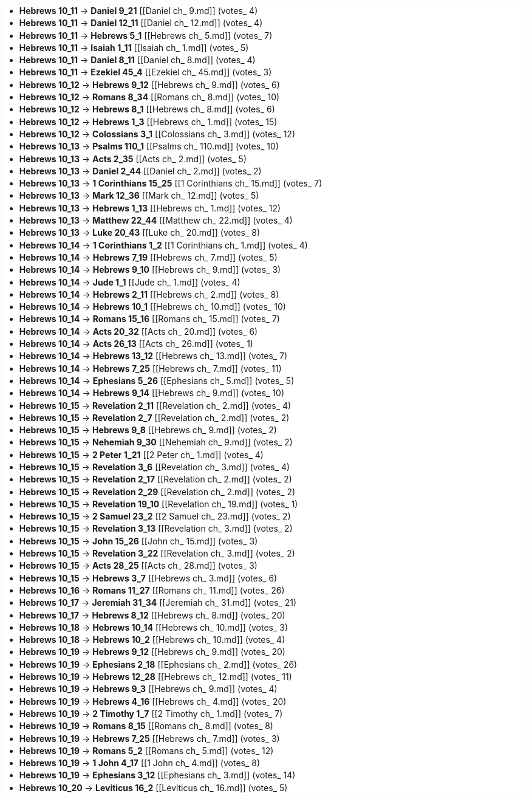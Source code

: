 - **Hebrews 10_11** → **Daniel 9_21** [[Daniel ch_ 9.md]] (votes_ 4)
- **Hebrews 10_11** → **Daniel 12_11** [[Daniel ch_ 12.md]] (votes_ 4)
- **Hebrews 10_11** → **Hebrews 5_1** [[Hebrews ch_ 5.md]] (votes_ 7)
- **Hebrews 10_11** → **Isaiah 1_11** [[Isaiah ch_ 1.md]] (votes_ 5)
- **Hebrews 10_11** → **Daniel 8_11** [[Daniel ch_ 8.md]] (votes_ 4)
- **Hebrews 10_11** → **Ezekiel 45_4** [[Ezekiel ch_ 45.md]] (votes_ 3)
- **Hebrews 10_12** → **Hebrews 9_12** [[Hebrews ch_ 9.md]] (votes_ 6)
- **Hebrews 10_12** → **Romans 8_34** [[Romans ch_ 8.md]] (votes_ 10)
- **Hebrews 10_12** → **Hebrews 8_1** [[Hebrews ch_ 8.md]] (votes_ 6)
- **Hebrews 10_12** → **Hebrews 1_3** [[Hebrews ch_ 1.md]] (votes_ 15)
- **Hebrews 10_12** → **Colossians 3_1** [[Colossians ch_ 3.md]] (votes_ 12)
- **Hebrews 10_13** → **Psalms 110_1** [[Psalms ch_ 110.md]] (votes_ 10)
- **Hebrews 10_13** → **Acts 2_35** [[Acts ch_ 2.md]] (votes_ 5)
- **Hebrews 10_13** → **Daniel 2_44** [[Daniel ch_ 2.md]] (votes_ 2)
- **Hebrews 10_13** → **1 Corinthians 15_25** [[1 Corinthians ch_ 15.md]] (votes_ 7)
- **Hebrews 10_13** → **Mark 12_36** [[Mark ch_ 12.md]] (votes_ 5)
- **Hebrews 10_13** → **Hebrews 1_13** [[Hebrews ch_ 1.md]] (votes_ 12)
- **Hebrews 10_13** → **Matthew 22_44** [[Matthew ch_ 22.md]] (votes_ 4)
- **Hebrews 10_13** → **Luke 20_43** [[Luke ch_ 20.md]] (votes_ 8)
- **Hebrews 10_14** → **1 Corinthians 1_2** [[1 Corinthians ch_ 1.md]] (votes_ 4)
- **Hebrews 10_14** → **Hebrews 7_19** [[Hebrews ch_ 7.md]] (votes_ 5)
- **Hebrews 10_14** → **Hebrews 9_10** [[Hebrews ch_ 9.md]] (votes_ 3)
- **Hebrews 10_14** → **Jude 1_1** [[Jude ch_ 1.md]] (votes_ 4)
- **Hebrews 10_14** → **Hebrews 2_11** [[Hebrews ch_ 2.md]] (votes_ 8)
- **Hebrews 10_14** → **Hebrews 10_1** [[Hebrews ch_ 10.md]] (votes_ 10)
- **Hebrews 10_14** → **Romans 15_16** [[Romans ch_ 15.md]] (votes_ 7)
- **Hebrews 10_14** → **Acts 20_32** [[Acts ch_ 20.md]] (votes_ 6)
- **Hebrews 10_14** → **Acts 26_13** [[Acts ch_ 26.md]] (votes_ 1)
- **Hebrews 10_14** → **Hebrews 13_12** [[Hebrews ch_ 13.md]] (votes_ 7)
- **Hebrews 10_14** → **Hebrews 7_25** [[Hebrews ch_ 7.md]] (votes_ 11)
- **Hebrews 10_14** → **Ephesians 5_26** [[Ephesians ch_ 5.md]] (votes_ 5)
- **Hebrews 10_14** → **Hebrews 9_14** [[Hebrews ch_ 9.md]] (votes_ 10)
- **Hebrews 10_15** → **Revelation 2_11** [[Revelation ch_ 2.md]] (votes_ 4)
- **Hebrews 10_15** → **Revelation 2_7** [[Revelation ch_ 2.md]] (votes_ 2)
- **Hebrews 10_15** → **Hebrews 9_8** [[Hebrews ch_ 9.md]] (votes_ 2)
- **Hebrews 10_15** → **Nehemiah 9_30** [[Nehemiah ch_ 9.md]] (votes_ 2)
- **Hebrews 10_15** → **2 Peter 1_21** [[2 Peter ch_ 1.md]] (votes_ 4)
- **Hebrews 10_15** → **Revelation 3_6** [[Revelation ch_ 3.md]] (votes_ 4)
- **Hebrews 10_15** → **Revelation 2_17** [[Revelation ch_ 2.md]] (votes_ 2)
- **Hebrews 10_15** → **Revelation 2_29** [[Revelation ch_ 2.md]] (votes_ 2)
- **Hebrews 10_15** → **Revelation 19_10** [[Revelation ch_ 19.md]] (votes_ 1)
- **Hebrews 10_15** → **2 Samuel 23_2** [[2 Samuel ch_ 23.md]] (votes_ 2)
- **Hebrews 10_15** → **Revelation 3_13** [[Revelation ch_ 3.md]] (votes_ 2)
- **Hebrews 10_15** → **John 15_26** [[John ch_ 15.md]] (votes_ 3)
- **Hebrews 10_15** → **Revelation 3_22** [[Revelation ch_ 3.md]] (votes_ 2)
- **Hebrews 10_15** → **Acts 28_25** [[Acts ch_ 28.md]] (votes_ 3)
- **Hebrews 10_15** → **Hebrews 3_7** [[Hebrews ch_ 3.md]] (votes_ 6)
- **Hebrews 10_16** → **Romans 11_27** [[Romans ch_ 11.md]] (votes_ 26)
- **Hebrews 10_17** → **Jeremiah 31_34** [[Jeremiah ch_ 31.md]] (votes_ 21)
- **Hebrews 10_17** → **Hebrews 8_12** [[Hebrews ch_ 8.md]] (votes_ 20)
- **Hebrews 10_18** → **Hebrews 10_14** [[Hebrews ch_ 10.md]] (votes_ 3)
- **Hebrews 10_18** → **Hebrews 10_2** [[Hebrews ch_ 10.md]] (votes_ 4)
- **Hebrews 10_19** → **Hebrews 9_12** [[Hebrews ch_ 9.md]] (votes_ 20)
- **Hebrews 10_19** → **Ephesians 2_18** [[Ephesians ch_ 2.md]] (votes_ 26)
- **Hebrews 10_19** → **Hebrews 12_28** [[Hebrews ch_ 12.md]] (votes_ 11)
- **Hebrews 10_19** → **Hebrews 9_3** [[Hebrews ch_ 9.md]] (votes_ 4)
- **Hebrews 10_19** → **Hebrews 4_16** [[Hebrews ch_ 4.md]] (votes_ 20)
- **Hebrews 10_19** → **2 Timothy 1_7** [[2 Timothy ch_ 1.md]] (votes_ 7)
- **Hebrews 10_19** → **Romans 8_15** [[Romans ch_ 8.md]] (votes_ 8)
- **Hebrews 10_19** → **Hebrews 7_25** [[Hebrews ch_ 7.md]] (votes_ 3)
- **Hebrews 10_19** → **Romans 5_2** [[Romans ch_ 5.md]] (votes_ 12)
- **Hebrews 10_19** → **1 John 4_17** [[1 John ch_ 4.md]] (votes_ 8)
- **Hebrews 10_19** → **Ephesians 3_12** [[Ephesians ch_ 3.md]] (votes_ 14)
- **Hebrews 10_20** → **Leviticus 16_2** [[Leviticus ch_ 16.md]] (votes_ 5)